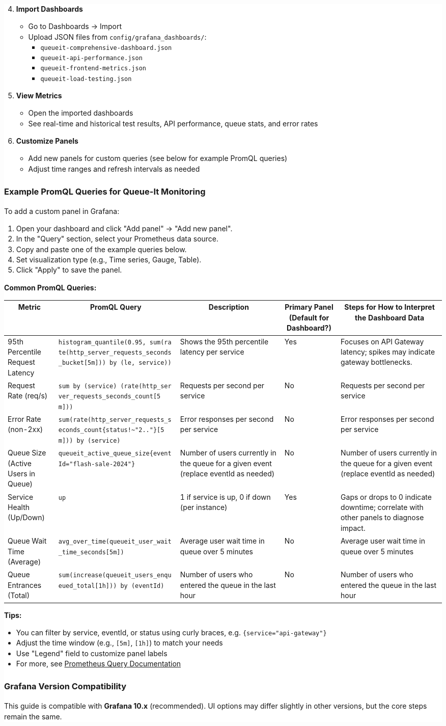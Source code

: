 4. **Import Dashboards**
   - Go to Dashboards → Import
   - Upload JSON files from `config/grafana_dashboards/`:
     - `queueit-comprehensive-dashboard.json`
     - `queueit-api-performance.json`
     - `queueit-frontend-metrics.json`
     - `queueit-load-testing.json`

5. **View Metrics**
   - Open the imported dashboards
   - See real-time and historical test results, API performance, queue stats, and error rates

6. **Customize Panels**
   - Add new panels for custom queries (see below for example PromQL queries)
   - Adjust time ranges and refresh intervals as needed

### Example PromQL Queries for Queue-It Monitoring

To add a custom panel in Grafana:
1. Open your dashboard and click "Add panel" → "Add new panel".
2. In the "Query" section, select your Prometheus data source.
3. Copy and paste one of the example queries below.
4. Set visualization type (e.g., Time series, Gauge, Table).
5. Click "Apply" to save the panel.

**Common PromQL Queries:**

| Metric | PromQL Query | Description | Primary Panel (Default for Dashboard?) | Steps for How to Interpret the Dashboard Data                                                                                 |
|--------|--------------|-------------|----------------------------------------|-----------------------------------------------------------------------------------------------------------------------------|
| 95th Percentile Request Latency | `histogram_quantile(0.95, sum(rate(http_server_requests_seconds_bucket[5m])) by (le, service))` | Shows the 95th percentile latency per service | Yes | Focuses on API Gateway latency; spikes may indicate gateway bottlenecks.                                                     |
| Request Rate (req/s) | `sum by (service) (rate(http_server_requests_seconds_count[5m]))` | Requests per second per service | No | Requests per second per service |
| Error Rate (non-2xx) | `sum(rate(http_server_requests_seconds_count{status!~"2.."}[5m])) by (service)` | Error responses per second per service | No | Error responses per second per service |
| Queue Size (Active Users in Queue) | `queueit_active_queue_size{eventId="flash-sale-2024"}` | Number of users currently in the queue for a given event (replace eventId as needed) | No | Number of users currently in the queue for a given event (replace eventId as needed) |
| Service Health (Up/Down) | `up` | 1 if service is up, 0 if down (per instance) | Yes | Gaps or drops to 0 indicate downtime; correlate with other panels to diagnose impact. |
| Queue Wait Time (Average) | `avg_over_time(queueit_user_wait_time_seconds[5m])` | Average user wait time in queue over 5 minutes | No | Average user wait time in queue over 5 minutes |
| Queue Entrances (Total) | `sum(increase(queueit_users_enqueued_total[1h])) by (eventId)` | Number of users who entered the queue in the last hour | No | Number of users who entered the queue in the last hour |

**Tips:**
- You can filter by service, eventId, or status using curly braces, e.g. `{service="api-gateway"}`
- Adjust the time window (e.g., `[5m]`, `[1h]`) to match your needs
- Use "Legend" field to customize panel labels
- For more, see [Prometheus Query Documentation](https://prometheus.io/docs/prometheus/latest/querying/basics/)

### Grafana Version Compatibility

This guide is compatible with **Grafana 10.x** (recommended). UI options may differ slightly in other versions, but the core steps remain the same.
